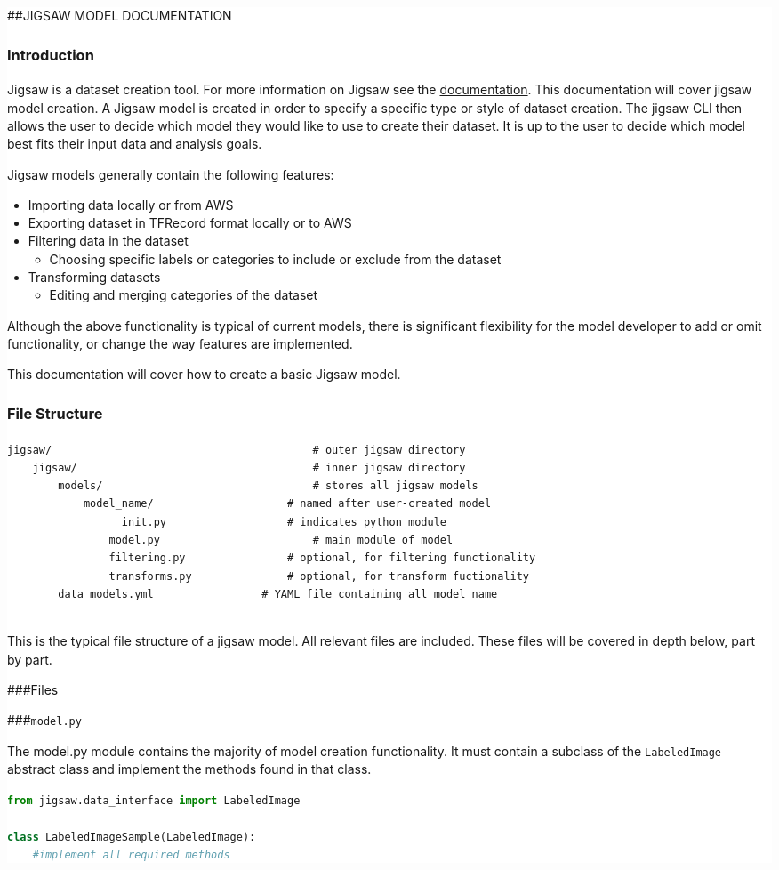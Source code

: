 ##JIGSAW MODEL DOCUMENTATION

### Introduction

Jigsaw is a dataset creation tool. For more information on Jigsaw see the [documentation](https://github.com/autognc/jigsaw/blob/master/README.md). This documentation will cover jigsaw model creation. A Jigsaw model is created in order to specify a specific type or style of dataset creation.  The jigsaw CLI then allows the user to decide which model they would like to use to create their dataset. It is up to the user to decide which model best fits their input data and analysis goals. 



Jigsaw models generally contain the following features:

- Importing data locally or from AWS
- Exporting dataset in TFRecord format locally or to AWS
- Filtering data in the dataset 
  - Choosing specific labels or categories to include or exclude from the dataset
- Transforming datasets
  - Editing and merging categories of the dataset 



Although the above functionality is typical of current models, there is significant flexibility for the model developer to add or omit functionality, or change the way features are implemented.



This documentation will cover how to create a basic Jigsaw model. 



### File Structure

```
jigsaw/											# outer jigsaw directory
	jigsaw/										# inner jigsaw directory
		models/									# stores all jigsaw models
			model_name/						# named after user-created model
				__init.py__					# indicates python module
				model.py						# main module of model
				filtering.py				# optional, for filtering functionality
				transforms.py				# optional, for transform fuctionality
		data_models.yml					# YAML file containing all model name	
				
```



This is the typical file structure of a jigsaw model. All relevant files are included. These files will be covered in depth below, part by part. 

###Files 

###`model.py` 

The model.py module contains the majority of model creation functionality. It must contain a subclass of the `LabeledImage` abstract class and implement the methods found in that class. 

```python
from jigsaw.data_interface import LabeledImage

class LabeledImageSample(LabeledImage):
	#implement all required methods
```
